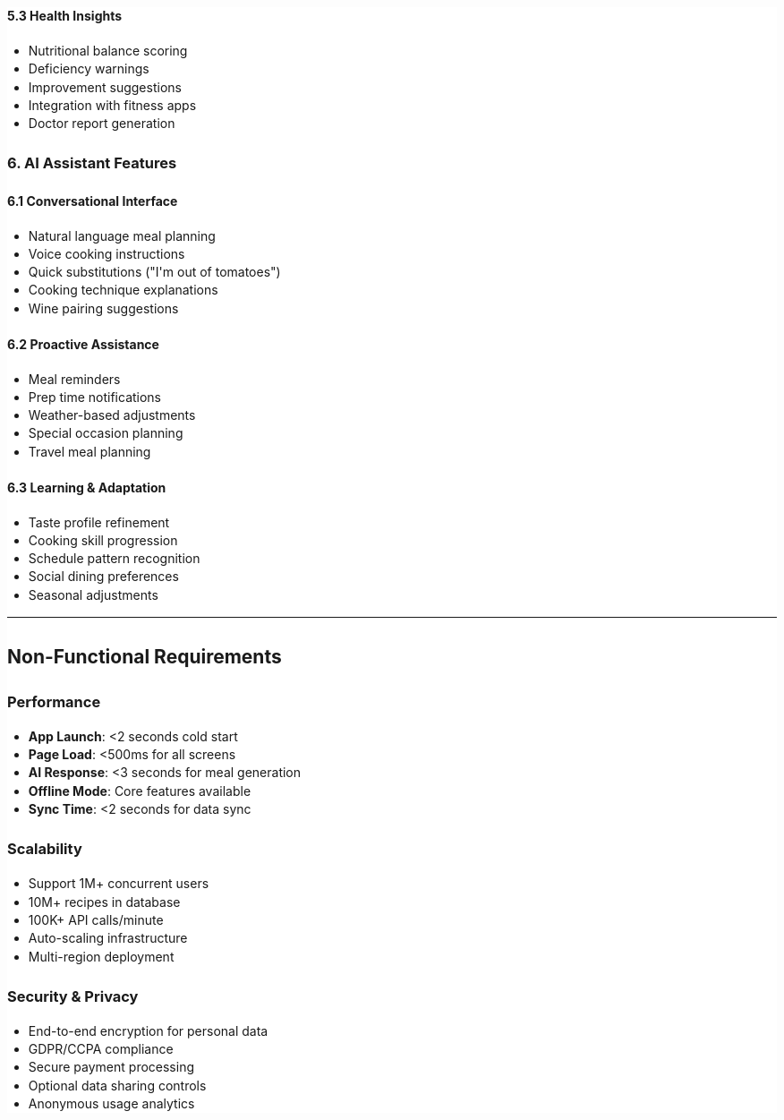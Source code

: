 #### 5.3 Health Insights
- Nutritional balance scoring
- Deficiency warnings
- Improvement suggestions
- Integration with fitness apps
- Doctor report generation

### 6. AI Assistant Features

#### 6.1 Conversational Interface
- Natural language meal planning
- Voice cooking instructions
- Quick substitutions ("I'm out of tomatoes")
- Cooking technique explanations
- Wine pairing suggestions

#### 6.2 Proactive Assistance
- Meal reminders
- Prep time notifications
- Weather-based adjustments
- Special occasion planning
- Travel meal planning

#### 6.3 Learning & Adaptation
- Taste profile refinement
- Cooking skill progression
- Schedule pattern recognition
- Social dining preferences
- Seasonal adjustments

---

## Non-Functional Requirements

### Performance
- **App Launch**: <2 seconds cold start
- **Page Load**: <500ms for all screens
- **AI Response**: <3 seconds for meal generation
- **Offline Mode**: Core features available
- **Sync Time**: <2 seconds for data sync

### Scalability
- Support 1M+ concurrent users
- 10M+ recipes in database
- 100K+ API calls/minute
- Auto-scaling infrastructure
- Multi-region deployment

### Security & Privacy
- End-to-end encryption for personal data
- GDPR/CCPA compliance
- Secure payment processing
- Optional data sharing controls
- Anonymous usage analytics
